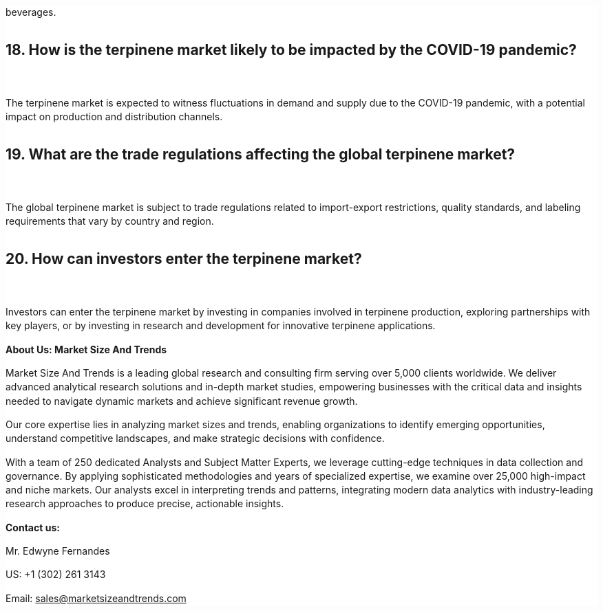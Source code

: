 beverages.</p><h2>18. How is the terpinene market likely to be impacted by the COVID-19 pandemic?</h2><p>&nbsp;</p><p>The terpinene market is expected to witness fluctuations in demand and supply due to the COVID-19 pandemic, with a potential impact on production and distribution channels.</p><h2>19. What are the trade regulations affecting the global terpinene market?</h2><p>&nbsp;</p><p>The global terpinene market is subject to trade regulations related to import-export restrictions, quality standards, and labeling requirements that vary by country and region.</p><h2>20. How can investors enter the terpinene market?</h2><p>&nbsp;</p><p>Investors can enter the terpinene market by investing in companies involved in terpinene production, exploring partnerships with key players, or by investing in research and development for innovative terpinene applications.</p></body></html></p><p><strong>About Us:&nbsp;Market Size And Trends</strong></p><p>Market Size And Trends&nbsp;is a leading global research and consulting firm serving over 5,000 clients worldwide. We deliver advanced analytical research solutions and in-depth market studies, empowering businesses with the critical data and insights needed to navigate dynamic markets and achieve significant revenue growth.</p><p>Our core expertise lies in analyzing market sizes and trends, enabling organizations to identify emerging opportunities, understand competitive landscapes, and make strategic decisions with confidence.</p><p>With a team of 250 dedicated Analysts and Subject Matter Experts, we leverage cutting-edge techniques in data collection and governance. By applying sophisticated methodologies and years of specialized expertise, we examine over 25,000 high-impact and niche markets. Our analysts excel in interpreting trends and patterns, integrating modern data analytics with industry-leading research approaches to produce precise, actionable insights.</p><p><strong>Contact us:</strong></p><p>Mr. Edwyne Fernandes</p><p>US: +1 (302) 261 3143</p><p>Email: <a href="mailto:sales@marketsizeandtrends.com">sales@marketsizeandtrends.com</a>&nbsp;</p>
